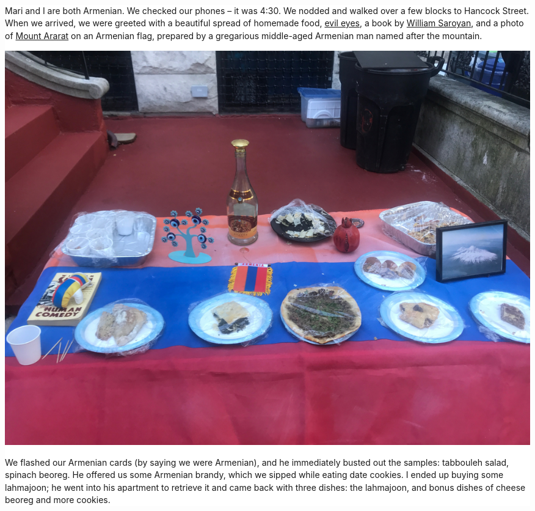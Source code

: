 Mari and I are both Armenian. We checked our phones – it was 4:30. We nodded and walked over a few blocks to Hancock Street. When we arrived, we were greeted with a beautiful spread of homemade food, [evil eyes](https://en.wikipedia.org/wiki/Evil_eye), a book by [William Saroyan](https://en.wikipedia.org/wiki/William_Saroyan), and a photo of [Mount Ararat](https://en.wikipedia.org/wiki/Mount_Ararat) on an Armenian flag, prepared by a gregarious middle-aged Armenian man named after the mountain. 

 ![](./4c0b2e23-6d09-43a8-8453-768142376f18_4032x3024.jpeg)

We flashed our Armenian cards (by saying we were Armenian), and he immediately busted out the samples: tabbouleh salad, spinach beoreg. He offered us some Armenian brandy, which we sipped while eating date cookies. I ended up buying some lahmajoon; he went into his apartment to retrieve it and came back with three dishes: the lahmajoon, and bonus dishes of cheese beoreg and more cookies.
